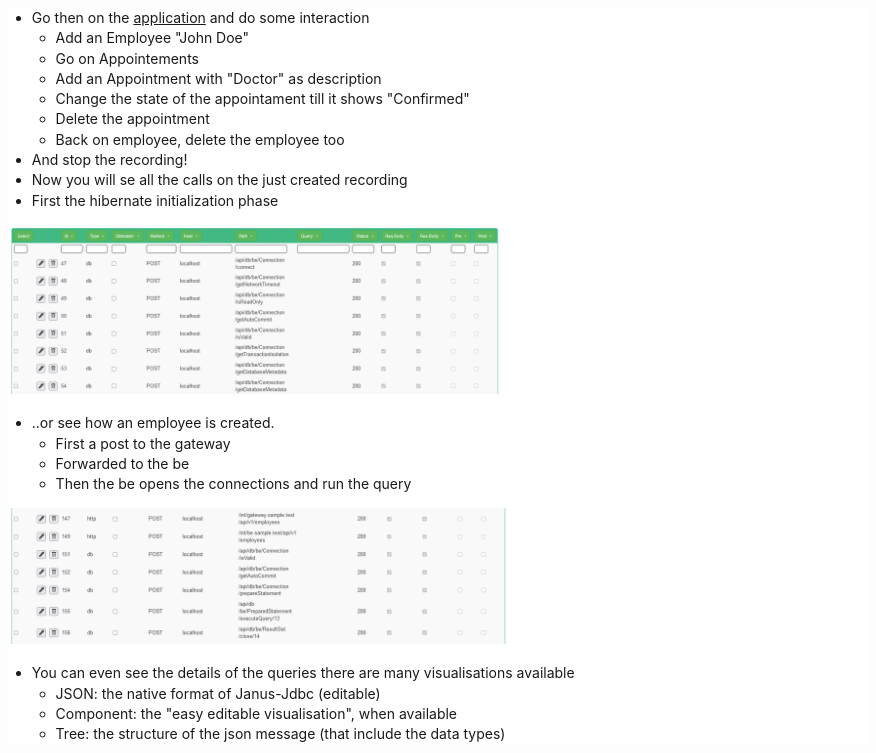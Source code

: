 * Go then on the [application](http://www.sample.test) and do some interaction
  * Add an Employee "John Doe"
  * Go on Appointements
  * Add an Appointment with "Doctor" as description
  * Change the state of the appointament till it shows "Confirmed"
  * Delete the appointment
  * Back on employee, delete the employee too
* And stop the recording!
* Now you will se all the calls on the just created recording
* First the hibernate initialization phase

<img alt="Start recording" src="../images/dbproxy_sample04_hibernateinit.gif" width="500"/>

* ..or see how an employee is created. 
  * First a post to the gateway
  * Forwarded to the be
  * Then the be opens the connections and run the query

<img alt="Start recording" src="../images/dbproxy_sample05_insertemployee.gif" width="500"/>

* You can even see the details of the queries there are many visualisations available
  * JSON: the native format of Janus-Jdbc (editable)
  * Component: the "easy editable visualisation", when available
  * Tree: the structure of the json message (that include the data types)
